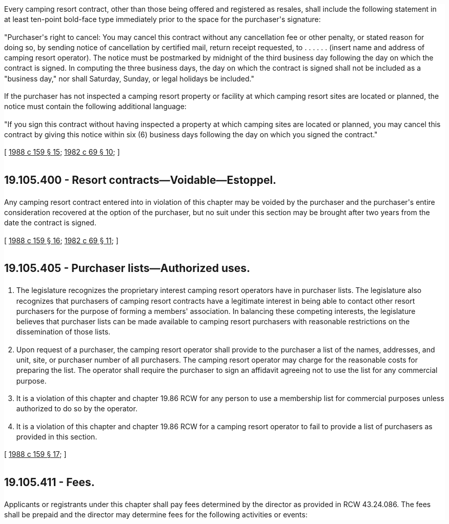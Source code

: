 Every camping resort contract, other than those being offered and registered as resales, shall include the following statement in at least ten-point bold-face type immediately prior to the space for the purchaser's signature:

"Purchaser's right to cancel: You may cancel this contract without any cancellation fee or other penalty, or stated reason for doing so, by sending notice of cancellation by certified mail, return receipt requested, to . . . . . . (insert name and address of camping resort operator). The notice must be postmarked by midnight of the third business day following the day on which the contract is signed. In computing the three business days, the day on which the contract is signed shall not be included as a "business day," nor shall Saturday, Sunday, or legal holidays be included."

If the purchaser has not inspected a camping resort property or facility at which camping resort sites are located or planned, the notice must contain the following additional language:

"If you sign this contract without having inspected a property at which camping sites are located or planned, you may cancel this contract by giving this notice within six (6) business days following the day on which you signed the contract."

\[ [1988 c 159 § 15](https://leg.wa.gov/CodeReviser/documents/sessionlaw/1988c159.pdf?cite=1988%20c%20159%20§%2015); [1982 c 69 § 10](https://leg.wa.gov/CodeReviser/documents/sessionlaw/1982c69.pdf?cite=1982%20c%2069%20§%2010); \]

## 19.105.400 - Resort contracts—Voidable—Estoppel.
Any camping resort contract entered into in violation of this chapter may be voided by the purchaser and the purchaser's entire consideration recovered at the option of the purchaser, but no suit under this section may be brought after two years from the date the contract is signed.

\[ [1988 c 159 § 16](https://leg.wa.gov/CodeReviser/documents/sessionlaw/1988c159.pdf?cite=1988%20c%20159%20§%2016); [1982 c 69 § 11](https://leg.wa.gov/CodeReviser/documents/sessionlaw/1982c69.pdf?cite=1982%20c%2069%20§%2011); \]

## 19.105.405 - Purchaser lists—Authorized uses.
1. The legislature recognizes the proprietary interest camping resort operators have in purchaser lists. The legislature also recognizes that purchasers of camping resort contracts have a legitimate interest in being able to contact other resort purchasers for the purpose of forming a members' association. In balancing these competing interests, the legislature believes that purchaser lists can be made available to camping resort purchasers with reasonable restrictions on the dissemination of those lists.

2. Upon request of a purchaser, the camping resort operator shall provide to the purchaser a list of the names, addresses, and unit, site, or purchaser number of all purchasers. The camping resort operator may charge for the reasonable costs for preparing the list. The operator shall require the purchaser to sign an affidavit agreeing not to use the list for any commercial purpose.

3. It is a violation of this chapter and chapter 19.86 RCW for any person to use a membership list for commercial purposes unless authorized to do so by the operator.

4. It is a violation of this chapter and chapter 19.86 RCW for a camping resort operator to fail to provide a list of purchasers as provided in this section.

\[ [1988 c 159 § 17](https://leg.wa.gov/CodeReviser/documents/sessionlaw/1988c159.pdf?cite=1988%20c%20159%20§%2017); \]

## 19.105.411 - Fees.
Applicants or registrants under this chapter shall pay fees determined by the director as provided in RCW 43.24.086. The fees shall be prepaid and the director may determine fees for the following activities or events:
